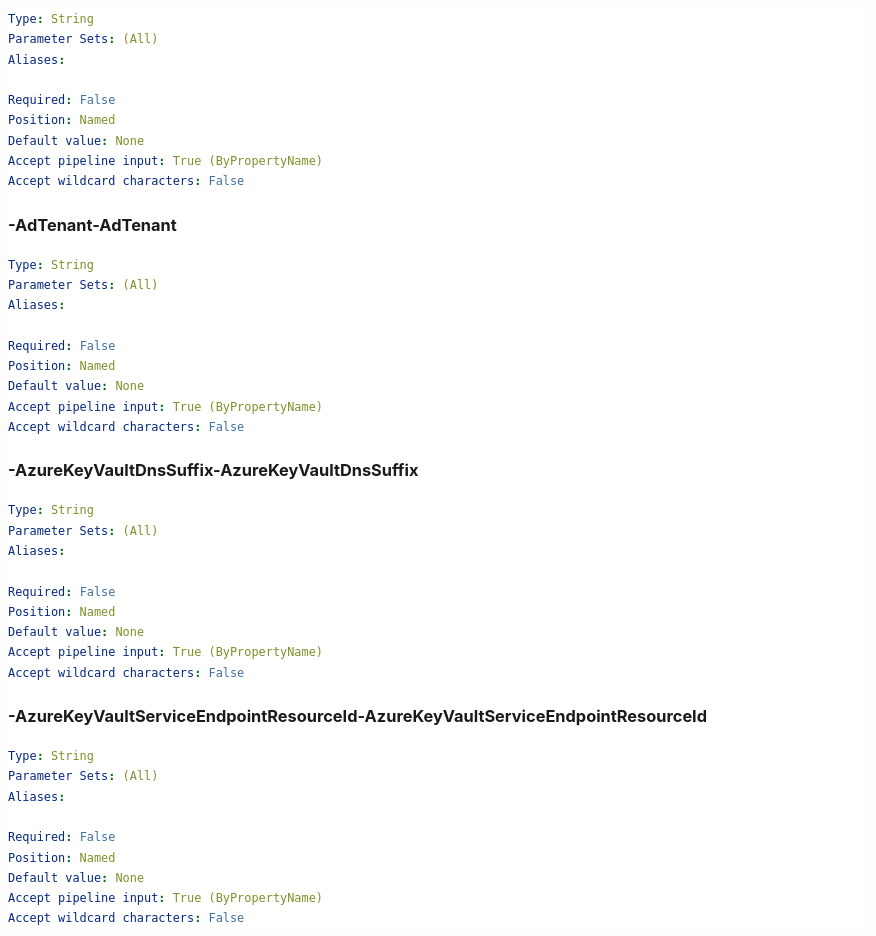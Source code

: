 ```yaml
Type: String
Parameter Sets: (All)
Aliases: 

Required: False
Position: Named
Default value: None
Accept pipeline input: True (ByPropertyName)
Accept wildcard characters: False
```

### <span data-ttu-id="3e3b0-127">-AdTenant</span><span class="sxs-lookup"><span data-stu-id="3e3b0-127">-AdTenant</span></span>
```yaml
Type: String
Parameter Sets: (All)
Aliases: 

Required: False
Position: Named
Default value: None
Accept pipeline input: True (ByPropertyName)
Accept wildcard characters: False
```

### <span data-ttu-id="3e3b0-128">-AzureKeyVaultDnsSuffix</span><span class="sxs-lookup"><span data-stu-id="3e3b0-128">-AzureKeyVaultDnsSuffix</span></span>
```yaml
Type: String
Parameter Sets: (All)
Aliases: 

Required: False
Position: Named
Default value: None
Accept pipeline input: True (ByPropertyName)
Accept wildcard characters: False
```

### <span data-ttu-id="3e3b0-129">-AzureKeyVaultServiceEndpointResourceId</span><span class="sxs-lookup"><span data-stu-id="3e3b0-129">-AzureKeyVaultServiceEndpointResourceId</span></span>
```yaml
Type: String
Parameter Sets: (All)
Aliases: 

Required: False
Position: Named
Default value: None
Accept pipeline input: True (ByPropertyName)
Accept wildcard characters: False
```
